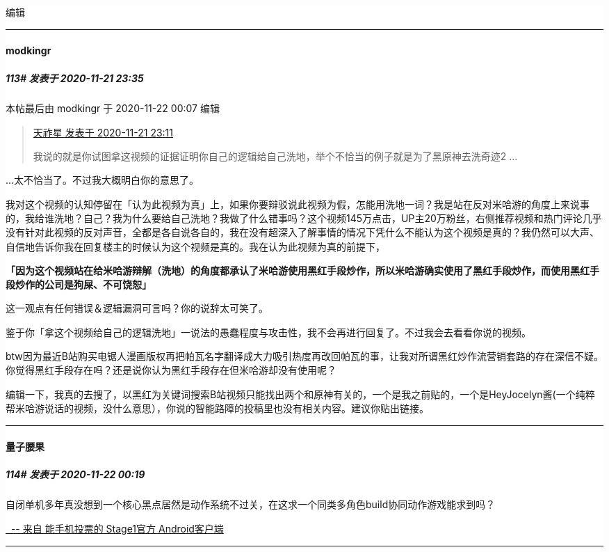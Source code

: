 编辑







*****

####  modkingr  
##### 113#       发表于 2020-11-21 23:35



 本帖最后由 modkingr 于 2020-11-22 00:07 编辑 
<blockquote><a href="httphttps://bbs.saraba1st.com/2b/forum.php?mod=redirect&amp;goto=findpost&amp;pid=49475244&amp;ptid=1973329" target="_blank">天祚星 发表于 2020-11-21 23:11</a>

我说的就是你试图拿这视频的证据证明你自己的逻辑给自己洗地，举个不恰当的例子就是为了黑原神去洗奇迹2 ...</blockquote>
…太不恰当了。不过我大概明白你的意思了。


我对这个视频的认知停留在「认为此视频为真」上，如果你要辩驳说此视频为假，怎能用洗地一词？我是站在反对米哈游的角度上来说事的，我给谁洗地？自己？我为什么要给自己洗地？我做了什么错事吗？这个视频145万点击，UP主20万粉丝，右侧推荐视频和热门评论几乎没有针对此视频的反对声音，全都是各自说各自的，我在没有超深入了解事情的情况下凭什么不能认为这个视频是真的？我仍然可以大声、自信地告诉你我在回复楼主的时候认为这个视频是真的。我在认为此视频为真的前提下，
<strong>

「因为这个视频站在给米哈游辩解（洗地）的角度都承认了米哈游使用黑红手段炒作，所以米哈游确实使用了黑红手段炒作，而使用黑红手段炒作的公司是狗屎、不可饶恕」</strong>


这一观点有任何错误＆逻辑漏洞可言吗？你的说辞太可笑了。


鉴于你「拿这个视频给自己的逻辑洗地」一说法的愚蠢程度与攻击性，我不会再进行回复了。不过我会去看看你说的视频。


btw因为最近B站购买电锯人漫画版权再把帕瓦名字翻译成大力吸引热度再改回帕瓦的事，让我对所谓黑红炒作流营销套路的存在深信不疑。你觉得黑红手段存在吗？还是说你认为黑红手段存在但米哈游却没有使用呢？



编辑一下，我真的去搜了，以黑红为关键词搜索B站视频只能找出两个和原神有关的，一个是我之前贴的，一个是HeyJocelyn酱(一个纯粹帮米哈游说话的视频，没什么意思），你说的智能路障的投稿里也没有相关内容。建议你贴出链接。







*****

####  量子腰果  
##### 114#       发表于 2020-11-22 00:19




自闭单机多年真没想到一个核心黑点居然是动作系统不过关，在这求一个同类多角色build协同动作游戏能求到吗？

[  -- 来自 能手机投票的 Stage1官方 Android客户端](https://www.coolapk.com/apk/140634)







*****
